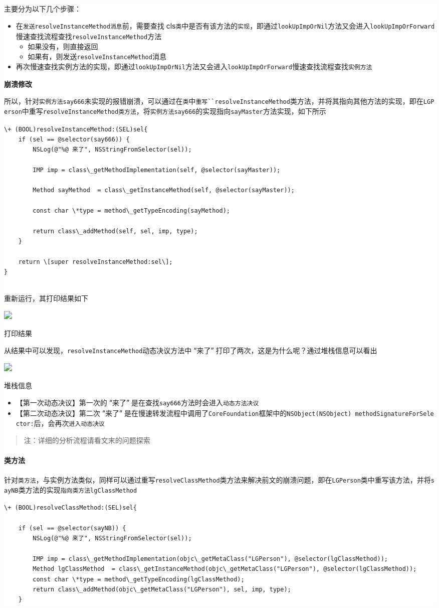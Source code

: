 主要分为以下几个步骤：

*   在`发送resolveInstanceMethod消息`前，需要查找 cls`类`中是否有该方法的`实现`，即通过`lookUpImpOrNil`方法又会进入`lookUpImpOrForward`慢速查找流程查找`resolveInstanceMethod`方法
    *   如果没有，则直接返回
    *   如果有，则发送`resolveInstanceMethod`消息
*   再次慢速查找实例方法的实现，即通过`lookUpImpOrNil`方法又会进入`lookUpImpOrForward`慢速查找流程查找`实例方法`

**崩溃修改**

所以，针对`实例方法say666`未实现的报错崩溃，可以通过在`类`中`重写``resolveInstanceMethod`类方法，并将其指向其他方法的实现，即在`LGPerson`中重写`resolveInstanceMethod类方法`，将`实例方法say666`的实现指向`sayMaster`方法实现，如下所示

```
\+ (BOOL)resolveInstanceMethod:(SEL)sel{
    if (sel == @selector(say666)) {
        NSLog(@"%@ 来了", NSStringFromSelector(sel));
        
        IMP imp = class\_getMethodImplementation(self, @selector(sayMaster));
        
        Method sayMethod  = class\_getInstanceMethod(self, @selector(sayMaster));
        
        const char \*type = method\_getTypeEncoding(sayMethod);
        
        return class\_addMethod(self, sel, imp, type);
    }
    
    return \[super resolveInstanceMethod:sel\];
}


```

重新运行，其打印结果如下

![](http://upload-images.jianshu.io/upload_images/2251862-90c4acf2b311431a.png)

打印结果

从结果中可以发现，`resolveInstanceMethod`动态决议方法中 “来了” 打印了两次，这是为什么呢？通过堆栈信息可以看出  

![](http://upload-images.jianshu.io/upload_images/2251862-913e6e5795f1e0b0.png)

堆栈信息

*   【第一次动态决议】第一次的 “来了” 是在查找`say666`方法时会进入`动态方法决议`
*   【第二次动态决议】第二次 “来了” 是在慢速转发流程中调用了`CoreFoundation`框架中的`NSObject(NSObject) methodSignatureForSelector:`后，会再次`进入动态决议`

> 注：详细的分析流程请看文末的问题探索

#### 类方法

针对`类方法`，与实例方法类似，同样可以通过重写`resolveClassMethod`类方法来解决前文的崩溃问题，即在`LGPerson`类中重写该方法，并将`sayNB`类方法的实现`指向类方法lgClassMethod`

```
\+ (BOOL)resolveClassMethod:(SEL)sel{
    
    if (sel == @selector(sayNB)) {
        NSLog(@"%@ 来了", NSStringFromSelector(sel));
        
        IMP imp = class\_getMethodImplementation(objc\_getMetaClass("LGPerson"), @selector(lgClassMethod));
        Method lgClassMethod  = class\_getInstanceMethod(objc\_getMetaClass("LGPerson"), @selector(lgClassMethod));
        const char \*type = method\_getTypeEncoding(lgClassMethod);
        return class\_addMethod(objc\_getMetaClass("LGPerson"), sel, imp, type);
    }
```